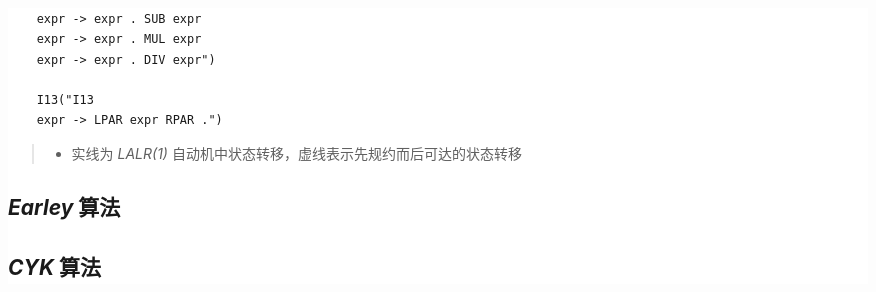 ```mermaid
    expr -> expr . SUB expr
    expr -> expr . MUL expr
    expr -> expr . DIV expr")

    I13("I13
    expr -> LPAR expr RPAR .")
```

> - 实线为 *LALR(1)* 自动机中状态转移，虚线表示先规约而后可达的状态转移

## *Earley* 算法

## *CYK* 算法




